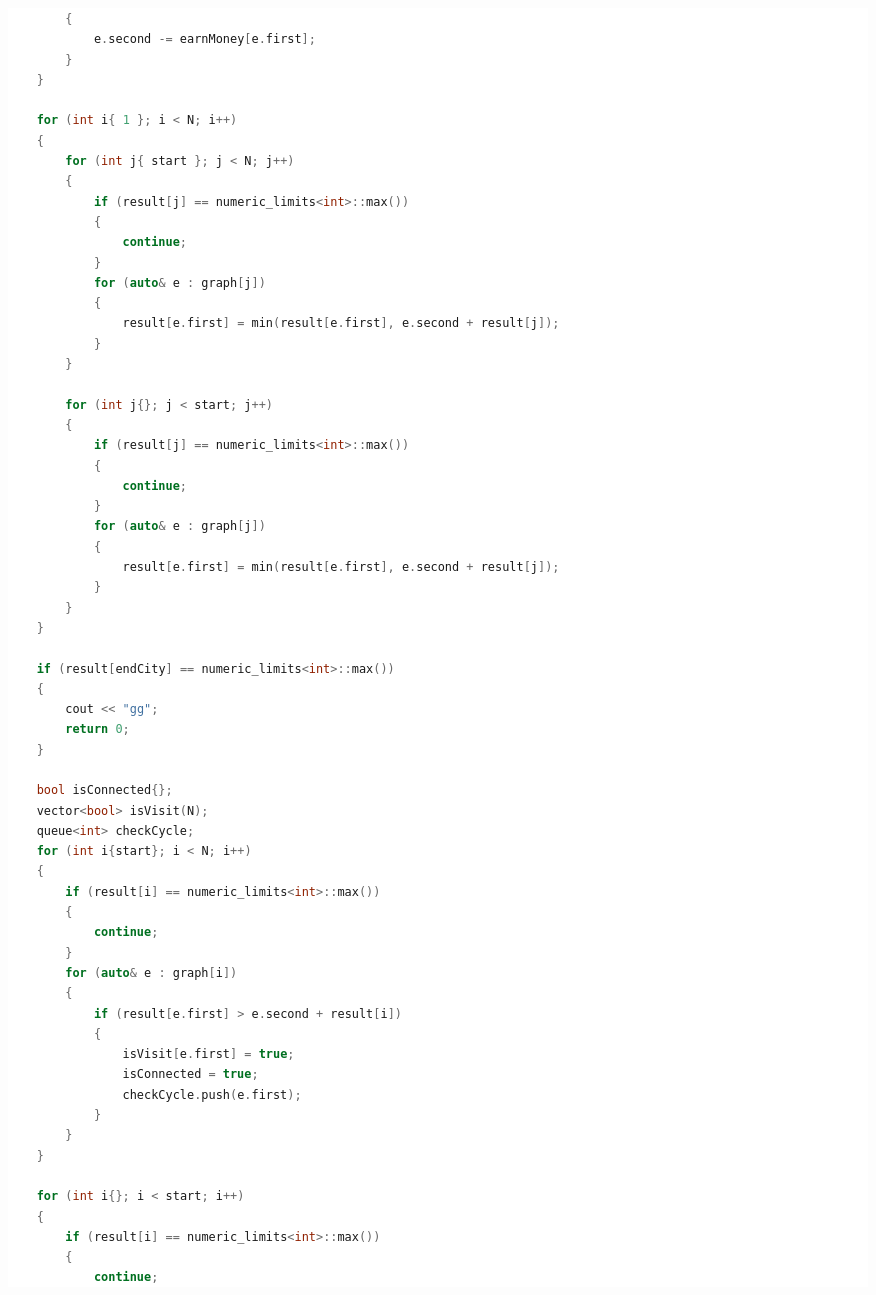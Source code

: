 ```cpp
		{
			e.second -= earnMoney[e.first];
		}
	}

	for (int i{ 1 }; i < N; i++)
	{
		for (int j{ start }; j < N; j++)
		{
			if (result[j] == numeric_limits<int>::max())
			{
				continue;
			}
			for (auto& e : graph[j])
			{
				result[e.first] = min(result[e.first], e.second + result[j]);
			}
		}

		for (int j{}; j < start; j++)
		{
			if (result[j] == numeric_limits<int>::max())
			{
				continue;
			}
			for (auto& e : graph[j])
			{
				result[e.first] = min(result[e.first], e.second + result[j]);
			}
		}
	}

	if (result[endCity] == numeric_limits<int>::max())
	{
		cout << "gg";
		return 0;
	}

	bool isConnected{};
	vector<bool> isVisit(N);
	queue<int> checkCycle;
	for (int i{start}; i < N; i++)
	{
		if (result[i] == numeric_limits<int>::max())
		{
			continue;
		}
		for (auto& e : graph[i])
		{
			if (result[e.first] > e.second + result[i])
			{
				isVisit[e.first] = true;
				isConnected = true;
				checkCycle.push(e.first);
			}
		}
	}

	for (int i{}; i < start; i++)
	{
		if (result[i] == numeric_limits<int>::max())
		{
			continue;
```